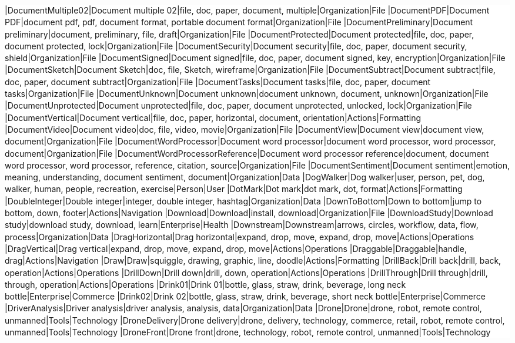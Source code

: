 |DocumentMultiple02|Document multiple 02|file, doc, paper, document, multiple|Organization|File
|DocumentPDF|Document PDF|document pdf, pdf, document format, portable document format|Organization|File
|DocumentPreliminary|Document preliminary|document, preliminary, file, draft|Organization|File
|DocumentProtected|Document protected|file, doc, paper, document protected, lock|Organization|File
|DocumentSecurity|Document security|file, doc, paper, document security, shield|Organization|File
|DocumentSigned|Document signed|file, doc, paper, document signed, key, encryption|Organization|File
|DocumentSketch|Document Sketch|doc, file, Sketch, wireframe|Organization|File
|DocumentSubtract|Document subtract|file, doc, paper, document subtract|Organization|File
|DocumentTasks|Document tasks|file, doc, paper, document tasks|Organization|File
|DocumentUnknown|Document unknown|document unknown, document, unknown|Organization|File
|DocumentUnprotected|Document unprotected|file, doc, paper, document unprotected, unlocked, lock|Organization|File
|DocumentVertical|Document vertical|file, doc, paper, horizontal, document, orientation|Actions|Formatting
|DocumentVideo|Document video|doc, file, video, movie|Organization|File
|DocumentView|Document view|document view, document|Organization|File
|DocumentWordProcessor|Document word processor|document word processor, word processor, document|Organization|File
|DocumentWordProcessorReference|Document word processor reference|document, document word processor, word processor, reference, citation, source|Organization|File
|DocumentSentiment|Document sentiment|emotion, meaning, understanding, document sentiment, document|Organization|Data
|DogWalker|Dog walker|user, person, pet, dog, walker, human, people, recreation, exercise|Person|User
|DotMark|Dot mark|dot mark, dot, format|Actions|Formatting
|DoubleInteger|Double integer|integer, double integer, hashtag|Organization|Data
|DownToBottom|Down to bottom|jump to bottom, down, footer|Actions|Navigation
|Download|Download|install, download|Organization|File
|DownloadStudy|Download study|download study, download, learn|Enterprise|Health
|Downstream|Downstream|arrows, circles, workflow, data, flow, process|Organization|Data
|DragHorizontal|Drag horizontal|expand, drop, move, expand, drop, move|Actions|Operations
|DragVertical|Drag vertical|expand, drop, move, expand, drop, move|Actions|Operations
|Draggable|Draggable|handle, drag|Actions|Navigation
|Draw|Draw|squiggle, drawing, graphic, line, doodle|Actions|Formatting
|DrillBack|Drill back|drill, back, operation|Actions|Operations
|DrillDown|Drill down|drill, down, operation|Actions|Operations
|DrillThrough|Drill through|drill, through, operation|Actions|Operations
|Drink01|Drink 01|bottle, glass, straw, drink, beverage, long neck bottle|Enterprise|Commerce
|Drink02|Drink 02|bottle, glass, straw, drink, beverage, short neck bottle|Enterprise|Commerce
|DriverAnalysis|Driver analysis|driver analysis, analysis, data|Organization|Data
|Drone|Drone|drone, robot, remote control, unmanned|Tools|Technology
|DroneDelivery|Drone delivery|drone, delivery, technology, commerce, retail, robot, remote control, unmanned|Tools|Technology
|DroneFront|Drone front|drone, technology, robot, remote control, unmanned|Tools|Technology